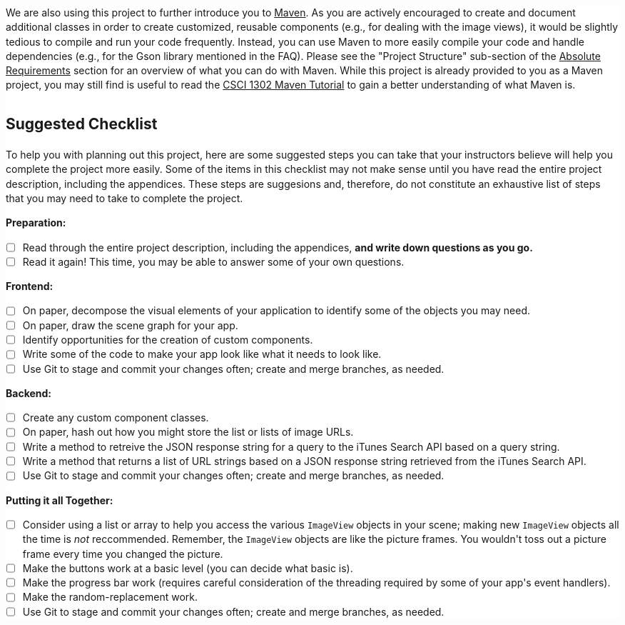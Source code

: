 We are also using this project to further introduce you to 
[Maven](https://maven.apache.org/what-is-maven.html).
As you are actively encouraged to create and document additional classes in order
to create customized, reusable components (e.g., for dealing with the image views),
it would be slightly tedious to compile and run your code frequently.
Instead, you can use Maven to more easily compile your code and handle dependencies
(e.g., for the Gson library mentioned in the FAQ). Please see the
"Project Structure" sub-section of the 
[Absolute Requirements](#absolute-requirements) section for an overview of
what you can do with Maven. While this project is already provided to you
as a Maven project, you may still find is useful to read the
[CSCI 1302 Maven Tutorial](https://github.com/cs1302uga/cs1302-tutorials/blob/master/maven.md)
to gain a better understanding of what Maven is.

## Suggested Checklist

To help you with planning out this project, here are some suggested steps you can take that 
your instructors believe will help you complete the project more easily. Some of the 
items in this checklist may not make sense until you have read the entire project description,
including the appendices. These steps are suggesions and, therefore, do not constitute an
exhaustive list of steps that you may need to take to complete the project.

**Preparation:**

- [ ] Read through the entire project description, including the appendices,
      **and write down questions as you go.**
- [ ] Read it again! This time, you may be able to answer some of your own
      questions.

**Frontend:**

- [ ] On paper, decompose the visual elements of your application to identify
      some of the objects you may need.
- [ ] On paper, draw the scene graph for your app.
- [ ] Identify opportunities for the creation of custom components.
- [ ] Write some of the code to make your app look like what it needs to look like.
- [ ] Use Git to stage and commit your changes often; create and merge branches,
      as needed.

**Backend:**

- [ ] Create any custom component classes.
- [ ] On paper, hash out how you might store the list or lists of image URLs.
- [ ] Write a method to retreive the JSON response string for a query to the iTunes 
      Search API based on a query string.
- [ ] Write a method that returns a list of URL strings based on a JSON response
      string retrieved from the iTunes Search API.
- [ ] Use Git to stage and commit your changes often; create and merge branches,
      as needed.

**Putting it all Together:**

- [ ] Consider using a list or array to help you access the various `ImageView`
      objects in your scene; making new `ImageView` objects all the time is 
      _not_ reccommended. Remember, the `ImageView` objects are like the picture
      frames. You wouldn't toss out a picture frame every time you changed the picture.
- [ ] Make the buttons work at a basic level (you can decide what basic is).
- [ ] Make the progress bar work (requires careful consideration of the threading 
      required by some of your app's event handlers).
- [ ] Make the random-replacement work.
- [ ] Use Git to stage and commit your changes often; create and merge branches,
      as needed.
